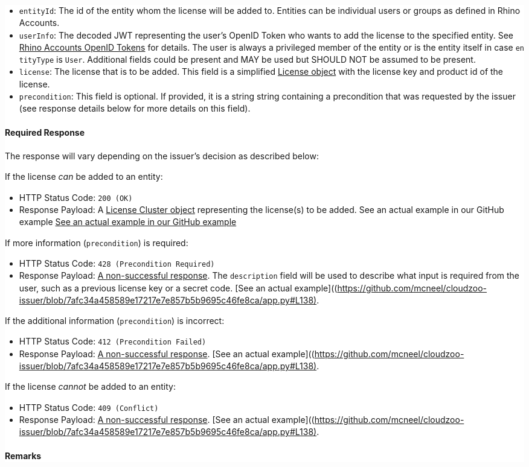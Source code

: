 
  * `entityId`: The id of the entity whom the license will be added to. Entities can be individual users or groups as defined in Rhino Accounts.
  * `userInfo`: The decoded JWT representing the user’s OpenID Token who wants to add the license to the specified entity. See [Rhino Accounts OpenID Tokens](https://docs.google.com/document/d/1-U0FYt6iQAM3UA6Rio4z0sDVXBSdc0kQk5e4zumnKig/edit#heading=h.qctsih4c0ctd) for details. The user is always a privileged member of the entity or is the entity itself in case `entityType` is `User`. Additional fields could be present and MAY be used but SHOULD NOT be assumed to be present.
  * `license`: The license that is to be added. This field is a simplified [License object](https://developer.rhino3d.com/guides/rhinocommon/cloudzoo/cloudzoo-license/) with the license key and product id of the license.
  * `precondition`: This field is optional. If provided, it is a string string containing a precondition that was requested by the issuer (see response details below for more details on this field).

#### Required Response

The response will vary depending on the issuer’s decision as described below:

If the license _can_ be added to an entity:

  * HTTP Status Code: `200 (OK)`
  * Response Payload: A [License Cluster object](https://developer.rhino3d.com/guides/rhinocommon/cloudzoo/cloudzoo-licensecluster/) representing the license(s) to be added. See an actual example in our GitHub example [See an actual example in our GitHub example](https://github.com/mcneel/cloudzoo-issuer/blob/7afc34a458589e17217e7e857b5b9695c46fe8ca/app.py#L138)

If more information (`precondition`) is required:

  * HTTP Status Code: `428 (Precondition Required)`
  * Response Payload: [A non-successful response](https://developer.rhino3d.com/guides/rhinocommon/cloudzoo/cloudzoo-implement-http-callbacks/#non-successful-responses). The `description` field will be used to describe what input is required from the user, such as a previous license key or a secret code. [See an actual example](([https://github.com/mcneel/cloudzoo-issuer/blob/7afc34a458589e17217e7e857b5b9695c46fe8ca/app.py#L138)](https://github.com/mcneel/cloudzoo-issuer/blob/7afc34a458589e17217e7e857b5b9695c46fe8ca/app.py#L138%29).

If the additional information (`precondition`) is incorrect:

  * HTTP Status Code: `412 (Precondition Failed)`
  * Response Payload: [A non-successful response](https://developer.rhino3d.com/guides/rhinocommon/cloudzoo/cloudzoo-implement-http-callbacks/#non-successful-responses). [See an actual example](([https://github.com/mcneel/cloudzoo-issuer/blob/7afc34a458589e17217e7e857b5b9695c46fe8ca/app.py#L138)](https://github.com/mcneel/cloudzoo-issuer/blob/7afc34a458589e17217e7e857b5b9695c46fe8ca/app.py#L138%29).

If the license _cannot_ be added to an entity:

  * HTTP Status Code: `409 (Conflict)`
  * Response Payload: [A non-successful response](https://developer.rhino3d.com/guides/rhinocommon/cloudzoo/cloudzoo-implement-http-callbacks/#non-successful-responses). [See an actual example](([https://github.com/mcneel/cloudzoo-issuer/blob/7afc34a458589e17217e7e857b5b9695c46fe8ca/app.py#L138)](https://github.com/mcneel/cloudzoo-issuer/blob/7afc34a458589e17217e7e857b5b9695c46fe8ca/app.py#L138%29).

#### Remarks
